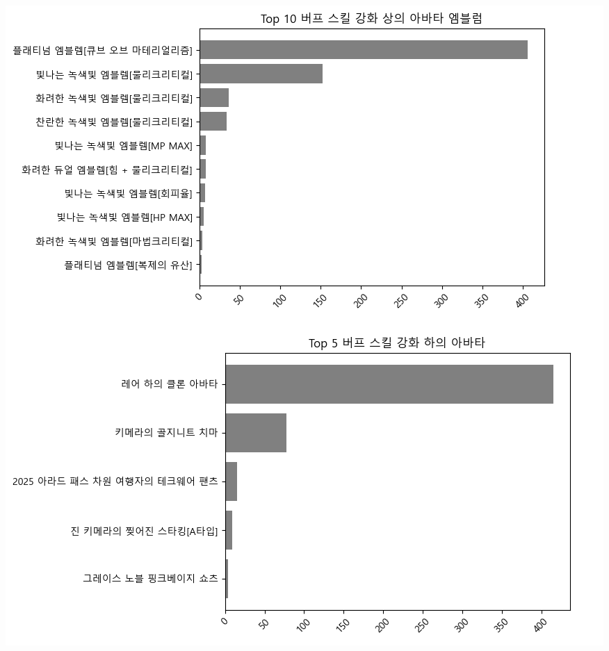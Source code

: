 ![buff_jacket_emblems](/assets/img/data_analysis/dnf_project/buff_jacket_emblems.png)

![buff_pants](/assets/img/data_analysis/dnf_project/buff_pants.png)
